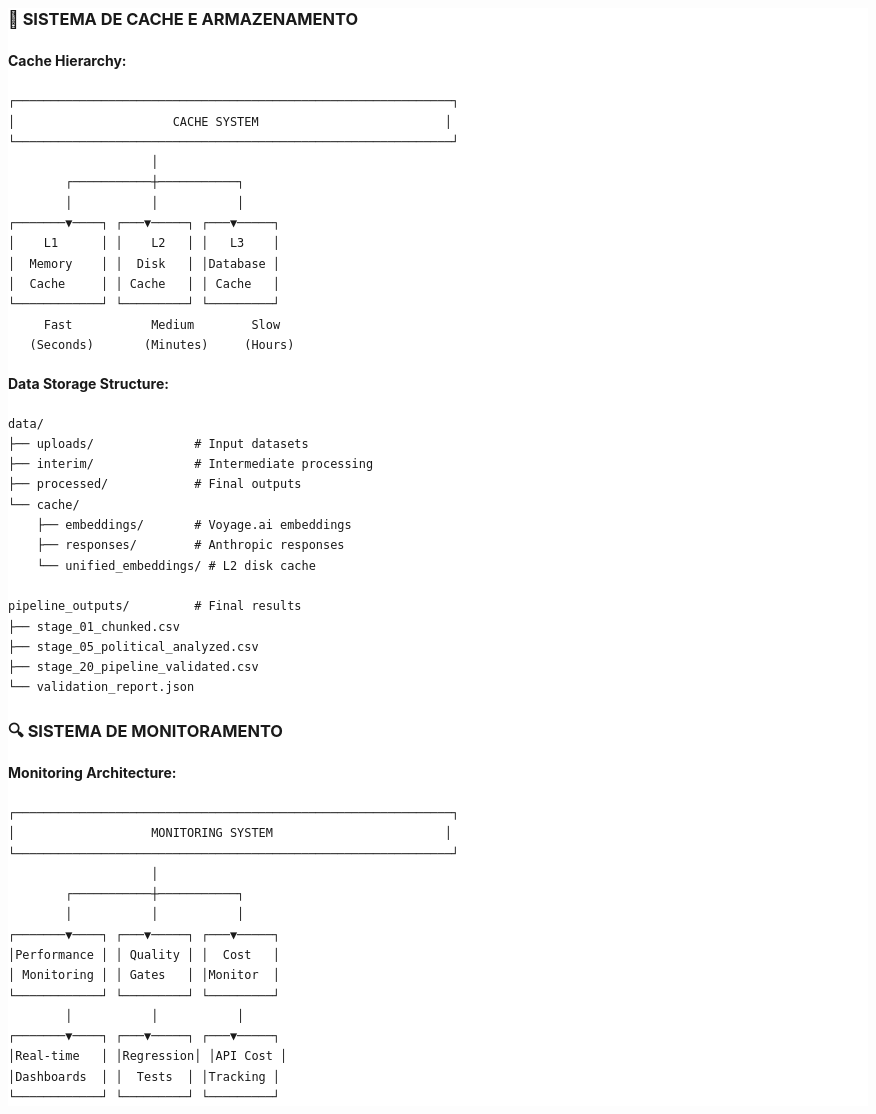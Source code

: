 ### 💾 **SISTEMA DE CACHE E ARMAZENAMENTO**

#### **Cache Hierarchy:**
```
┌─────────────────────────────────────────────────────────────┐
│                      CACHE SYSTEM                          │
└─────────────────────────────────────────────────────────────┘
                    │
        ┌───────────┼───────────┐
        │           │           │
┌───────▼────┐ ┌───▼─────┐ ┌───▼─────┐
│    L1      │ │    L2   │ │   L3    │
│  Memory    │ │  Disk   │ │Database │
│  Cache     │ │ Cache   │ │ Cache   │
└────────────┘ └─────────┘ └─────────┘
     Fast           Medium        Slow
   (Seconds)       (Minutes)     (Hours)
```

#### **Data Storage Structure:**
```
data/
├── uploads/              # Input datasets
├── interim/              # Intermediate processing
├── processed/            # Final outputs
└── cache/
    ├── embeddings/       # Voyage.ai embeddings
    ├── responses/        # Anthropic responses
    └── unified_embeddings/ # L2 disk cache

pipeline_outputs/         # Final results
├── stage_01_chunked.csv
├── stage_05_political_analyzed.csv
├── stage_20_pipeline_validated.csv
└── validation_report.json
```

### 🔍 **SISTEMA DE MONITORAMENTO**

#### **Monitoring Architecture:**
```
┌─────────────────────────────────────────────────────────────┐
│                   MONITORING SYSTEM                        │
└─────────────────────────────────────────────────────────────┘
                    │
        ┌───────────┼───────────┐
        │           │           │
┌───────▼────┐ ┌───▼─────┐ ┌───▼─────┐
│Performance │ │ Quality │ │  Cost   │
│ Monitoring │ │ Gates   │ │Monitor  │
└────────────┘ └─────────┘ └─────────┘
        │           │           │
┌───────▼────┐ ┌───▼─────┐ ┌───▼─────┐
│Real-time   │ │Regression│ │API Cost │
│Dashboards  │ │  Tests  │ │Tracking │
└────────────┘ └─────────┘ └─────────┘
```
